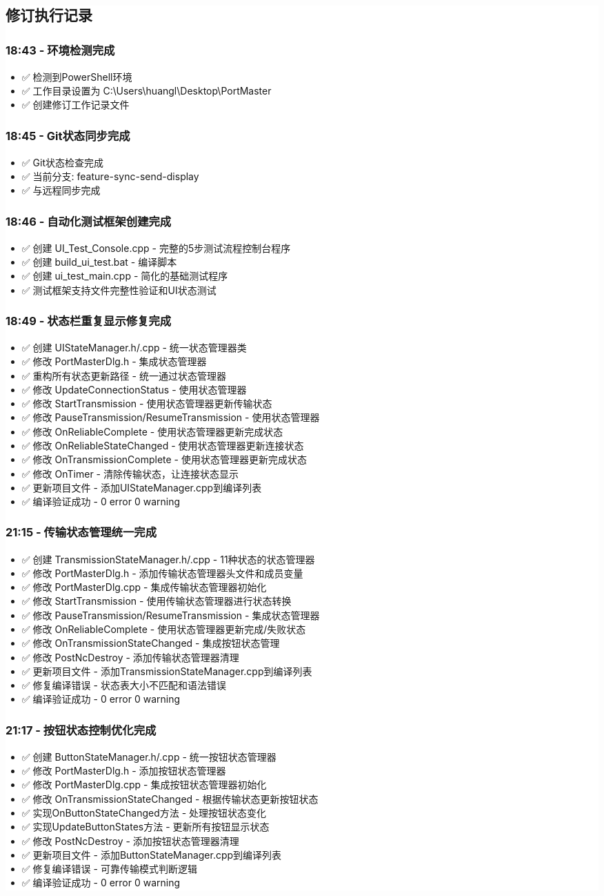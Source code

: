 ## 修订执行记录

### 18:43 - 环境检测完成
- ✅ 检测到PowerShell环境
- ✅ 工作目录设置为 C:\Users\huangl\Desktop\PortMaster
- ✅ 创建修订工作记录文件

### 18:45 - Git状态同步完成
- ✅ Git状态检查完成
- ✅ 当前分支: feature-sync-send-display
- ✅ 与远程同步完成

### 18:46 - 自动化测试框架创建完成
- ✅ 创建 UI_Test_Console.cpp - 完整的5步测试流程控制台程序
- ✅ 创建 build_ui_test.bat - 编译脚本
- ✅ 创建 ui_test_main.cpp - 简化的基础测试程序
- ✅ 测试框架支持文件完整性验证和UI状态测试

### 18:49 - 状态栏重复显示修复完成
- ✅ 创建 UIStateManager.h/.cpp - 统一状态管理器类
- ✅ 修改 PortMasterDlg.h - 集成状态管理器
- ✅ 重构所有状态更新路径 - 统一通过状态管理器
- ✅ 修改 UpdateConnectionStatus - 使用状态管理器
- ✅ 修改 StartTransmission - 使用状态管理器更新传输状态
- ✅ 修改 PauseTransmission/ResumeTransmission - 使用状态管理器
- ✅ 修改 OnReliableComplete - 使用状态管理器更新完成状态
- ✅ 修改 OnReliableStateChanged - 使用状态管理器更新连接状态
- ✅ 修改 OnTransmissionComplete - 使用状态管理器更新完成状态
- ✅ 修改 OnTimer - 清除传输状态，让连接状态显示
- ✅ 更新项目文件 - 添加UIStateManager.cpp到编译列表
- ✅ 编译验证成功 - 0 error 0 warning

### 21:15 - 传输状态管理统一完成
- ✅ 创建 TransmissionStateManager.h/.cpp - 11种状态的状态管理器
- ✅ 修改 PortMasterDlg.h - 添加传输状态管理器头文件和成员变量
- ✅ 修改 PortMasterDlg.cpp - 集成传输状态管理器初始化
- ✅ 修改 StartTransmission - 使用传输状态管理器进行状态转换
- ✅ 修改 PauseTransmission/ResumeTransmission - 集成状态管理器
- ✅ 修改 OnReliableComplete - 使用状态管理器更新完成/失败状态
- ✅ 修改 OnTransmissionStateChanged - 集成按钮状态管理
- ✅ 修改 PostNcDestroy - 添加传输状态管理器清理
- ✅ 更新项目文件 - 添加TransmissionStateManager.cpp到编译列表
- ✅ 修复编译错误 - 状态表大小不匹配和语法错误
- ✅ 编译验证成功 - 0 error 0 warning

### 21:17 - 按钮状态控制优化完成
- ✅ 创建 ButtonStateManager.h/.cpp - 统一按钮状态管理器
- ✅ 修改 PortMasterDlg.h - 添加按钮状态管理器
- ✅ 修改 PortMasterDlg.cpp - 集成按钮状态管理器初始化
- ✅ 修改 OnTransmissionStateChanged - 根据传输状态更新按钮状态
- ✅ 实现OnButtonStateChanged方法 - 处理按钮状态变化
- ✅ 实现UpdateButtonStates方法 - 更新所有按钮显示状态
- ✅ 修改 PostNcDestroy - 添加按钮状态管理器清理
- ✅ 更新项目文件 - 添加ButtonStateManager.cpp到编译列表
- ✅ 修复编译错误 - 可靠传输模式判断逻辑
- ✅ 编译验证成功 - 0 error 0 warning
